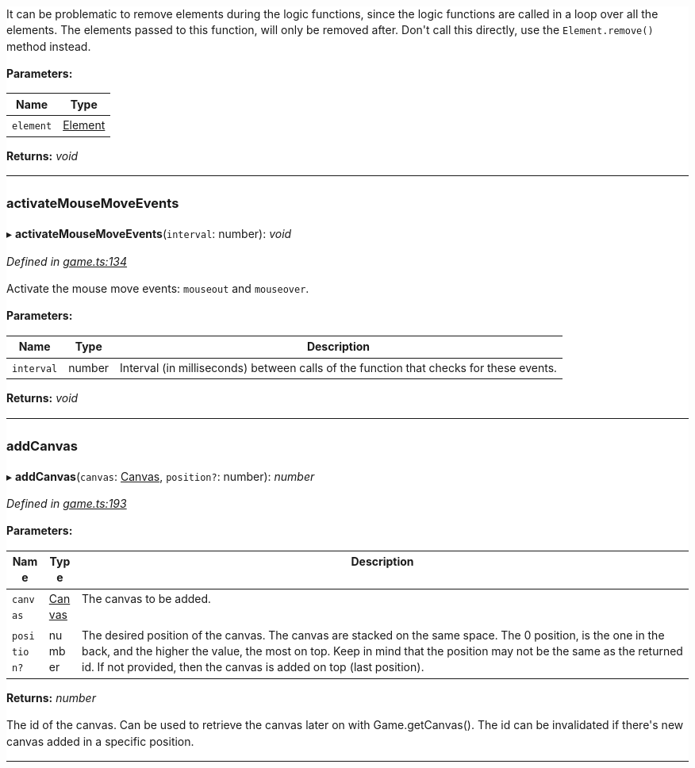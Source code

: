 It can be problematic to remove elements during the logic functions, since the logic functions are called in a loop over all the elements.
The elements passed to this function, will only be removed after.
Don't call this directly, use the `Element.remove()` method instead.

**Parameters:**

Name | Type |
------ | ------ |
`element` | [Element](../classes/game.element.md) |

**Returns:** *void*

___

###  activateMouseMoveEvents

▸ **activateMouseMoveEvents**(`interval`: number): *void*

*Defined in [game.ts:134](https://github.com/noobiept/game_engine/blob/625c324/source/game.ts#L134)*

Activate the mouse move events: `mouseout` and `mouseover`.

**Parameters:**

Name | Type | Description |
------ | ------ | ------ |
`interval` | number | Interval (in milliseconds) between calls of the function that checks for these events.  |

**Returns:** *void*

___

###  addCanvas

▸ **addCanvas**(`canvas`: [Canvas](../classes/game.canvas.md), `position?`: number): *number*

*Defined in [game.ts:193](https://github.com/noobiept/game_engine/blob/625c324/source/game.ts#L193)*

**Parameters:**

Name | Type | Description |
------ | ------ | ------ |
`canvas` | [Canvas](../classes/game.canvas.md) | The canvas to be added. |
`position?` | number | The desired position of the canvas. The canvas are stacked on the same space. The 0 position, is the one in the back, and the higher the value, the most on top. Keep in mind that the position may not be the same as the returned id. If not provided, then the canvas is added on top (last position). |

**Returns:** *number*

The id of the canvas. Can be used to retrieve the canvas later on with Game.getCanvas(). The id can be invalidated if there's new canvas added in a specific position.

___
